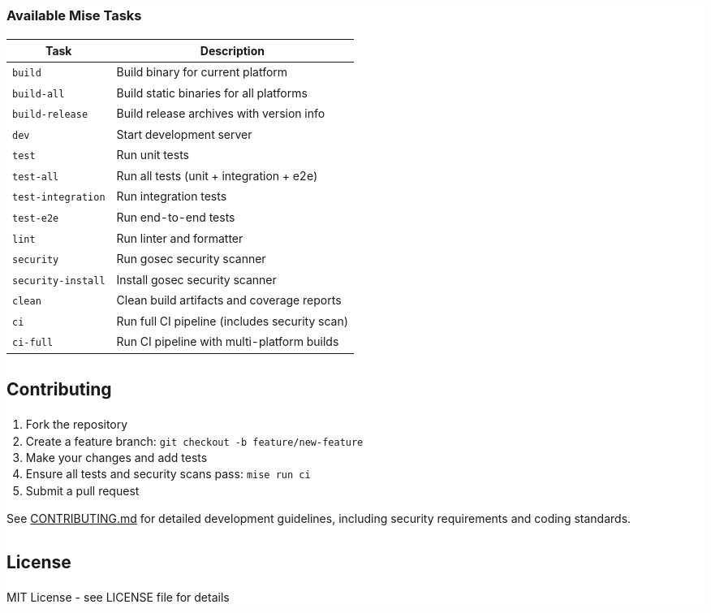 ### Available Mise Tasks

| Task | Description |
|------|-------------|
| `build` | Build binary for current platform |
| `build-all` | Build static binaries for all platforms |
| `build-release` | Build release archives with version info |
| `dev` | Start development server |
| `test` | Run unit tests |
| `test-all` | Run all tests (unit + integration + e2e) |
| `test-integration` | Run integration tests |
| `test-e2e` | Run end-to-end tests |
| `lint` | Run linter and formatter |
| `security` | Run gosec security scanner |
| `security-install` | Install gosec security scanner |
| `clean` | Clean build artifacts and coverage reports |
| `ci` | Run full CI pipeline (includes security scan) |
| `ci-full` | Run CI pipeline with multi-platform builds |

## Contributing

1. Fork the repository
2. Create a feature branch: `git checkout -b feature/new-feature`
3. Make your changes and add tests
4. Ensure all tests and security scans pass: `mise run ci`
5. Submit a pull request

See [CONTRIBUTING.md](CONTRIBUTING.md) for detailed development guidelines, including security requirements and coding standards.

## License

MIT License - see LICENSE file for details
